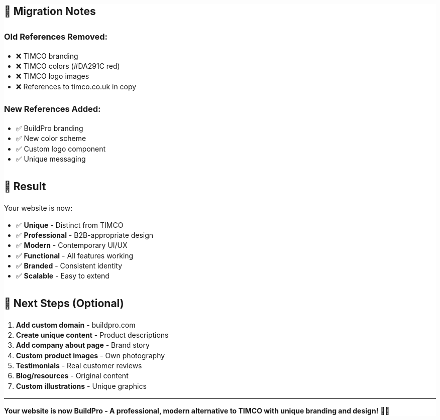 ## 🔄 Migration Notes

### **Old References Removed**:
- ❌ TIMCO branding
- ❌ TIMCO colors (#DA291C red)
- ❌ TIMCO logo images
- ❌ References to timco.co.uk in copy

### **New References Added**:
- ✅ BuildPro branding
- ✅ New color scheme
- ✅ Custom logo component
- ✅ Unique messaging

## 🎉 Result

Your website is now:
- ✅ **Unique** - Distinct from TIMCO
- ✅ **Professional** - B2B-appropriate design
- ✅ **Modern** - Contemporary UI/UX
- ✅ **Functional** - All features working
- ✅ **Branded** - Consistent identity
- ✅ **Scalable** - Easy to extend

## 🚀 Next Steps (Optional)

1. **Add custom domain** - buildpro.com
2. **Create unique content** - Product descriptions
3. **Add company about page** - Brand story
4. **Custom product images** - Own photography
5. **Testimonials** - Real customer reviews
6. **Blog/resources** - Original content
7. **Custom illustrations** - Unique graphics

---

**Your website is now BuildPro - A professional, modern alternative to TIMCO with unique branding and design!** 🎨✨


